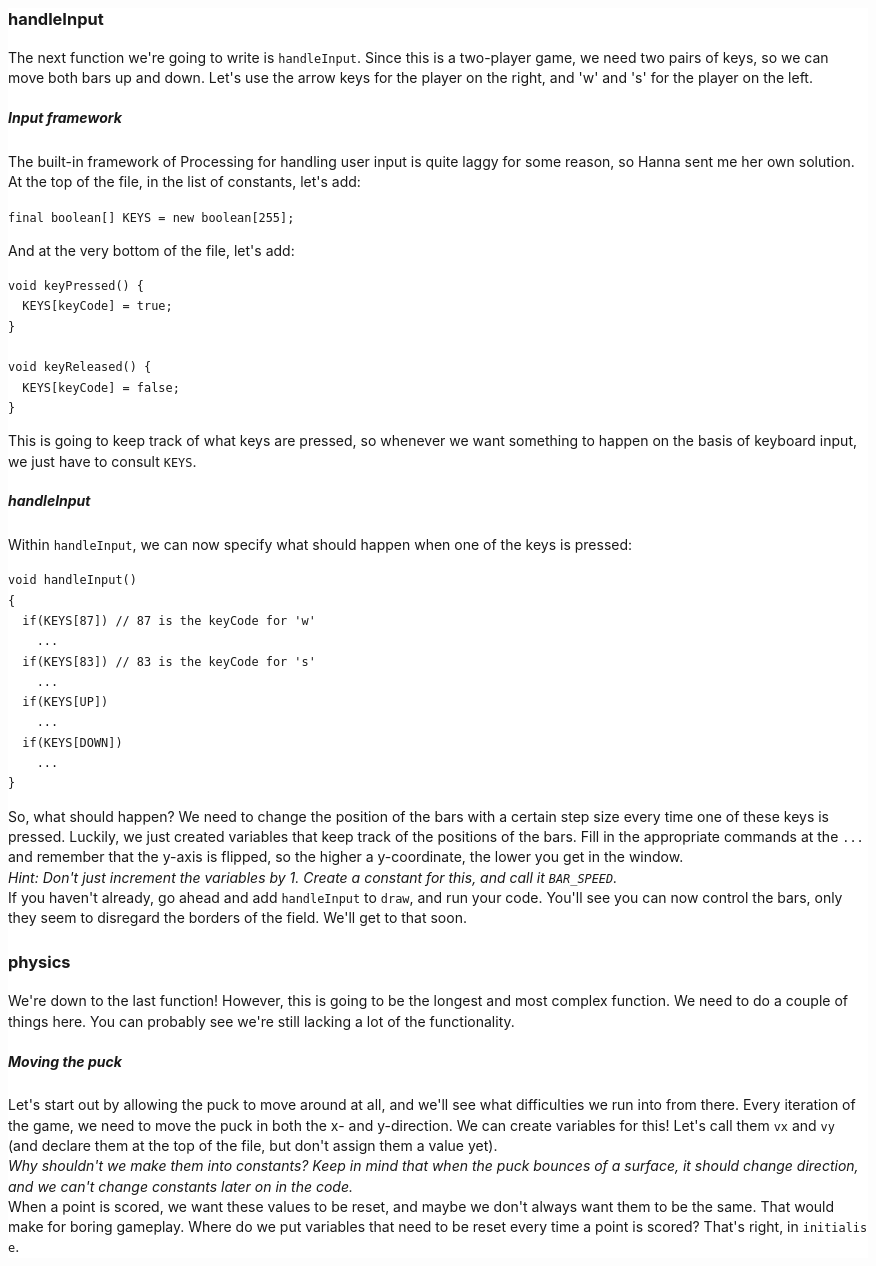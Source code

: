 ### handleInput
The next function we're going to write is `handleInput`. Since this is a two-player game, we need two pairs of keys, so we can move both bars up and down. Let's use the arrow keys for the player on the right, and 'w' and 's' for the player on the left.
##### Input framework
The built-in framework of Processing for handling user input is quite laggy for some reason, so Hanna sent me her own solution.  
At the top of the file, in the list of constants, let's add:
```Processing
final boolean[] KEYS = new boolean[255];
```
And at the very bottom of the file, let's add:
```Processing
void keyPressed() { 
  KEYS[keyCode] = true; 
}

void keyReleased() {
  KEYS[keyCode] = false;
}
```
This is going to keep track of what keys are pressed, so whenever we want something to happen on the basis of keyboard input, we just have to consult `KEYS`.
##### handleInput
Within `handleInput`, we can now specify what should happen when one of the keys is pressed:
```Processing
void handleInput()
{
  if(KEYS[87]) // 87 is the keyCode for 'w'
    ...
  if(KEYS[83]) // 83 is the keyCode for 's'
    ...
  if(KEYS[UP])
    ...
  if(KEYS[DOWN])
    ...
}
```
So, what should happen? We need to change the position of the bars with a certain step size every time one of these keys is pressed. Luckily, we just created variables that keep track of the positions of the bars. Fill in the appropriate commands at the `...` and remember that the y-axis is flipped, so the higher a y-coordinate, the lower you get in the window.  
*Hint: Don't just increment the variables by 1. Create a constant for this, and call it `BAR_SPEED`.*  
If you haven't already, go ahead and add `handleInput` to `draw`, and run your code. You'll see you can now control the bars, only they seem to disregard the borders of the field. We'll get to that soon.
### physics
We're down to the last function! However, this is going to be the longest and most complex function. We need to do a couple of things here. You can probably see we're still lacking a lot of the functionality.
##### Moving the puck
Let's start out by allowing the puck to move around at all, and we'll see what difficulties we run into from there. Every iteration of the game, we need to move the puck in both the x- and y-direction. We can create variables for this! Let's call them `vx` and `vy` (and declare them at the top of the file, but don't assign them a value yet).  
*Why shouldn't we make them into constants? Keep in mind that when the puck bounces of a surface, it should change direction, and we can't change constants later on in the code.*  
When a point is scored, we want these values to be reset, and maybe we don't always want them to be the same. That would make for boring gameplay. Where do we put variables that need to be reset every time a point is scored? That's right, in `initialise`.  